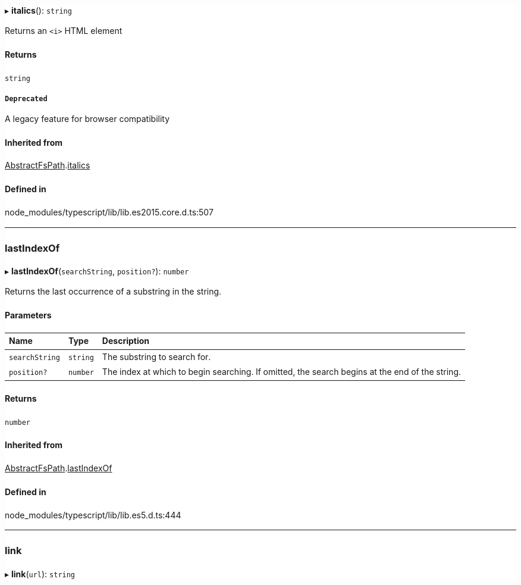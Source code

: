 ▸ **italics**(): `string`

Returns an `<i>` HTML element

#### Returns

`string`

**`Deprecated`**

A legacy feature for browser compatibility

#### Inherited from

[AbstractFsPath](https://github.com/bemoje/tsmono/blob/main/pkg/fspath/docs/md/classes/AbstractFsPath.md).[italics](https://github.com/bemoje/tsmono/blob/main/pkg/fspath/docs/md/classes/AbstractFsPath.md#italics)

#### Defined in

node_modules/typescript/lib/lib.es2015.core.d.ts:507

___

### lastIndexOf

▸ **lastIndexOf**(`searchString`, `position?`): `number`

Returns the last occurrence of a substring in the string.

#### Parameters

| Name | Type | Description |
| :------ | :------ | :------ |
| `searchString` | `string` | The substring to search for. |
| `position?` | `number` | The index at which to begin searching. If omitted, the search begins at the end of the string. |

#### Returns

`number`

#### Inherited from

[AbstractFsPath](https://github.com/bemoje/tsmono/blob/main/pkg/fspath/docs/md/classes/AbstractFsPath.md).[lastIndexOf](https://github.com/bemoje/tsmono/blob/main/pkg/fspath/docs/md/classes/AbstractFsPath.md#lastindexof)

#### Defined in

node_modules/typescript/lib/lib.es5.d.ts:444

___

### link

▸ **link**(`url`): `string`
